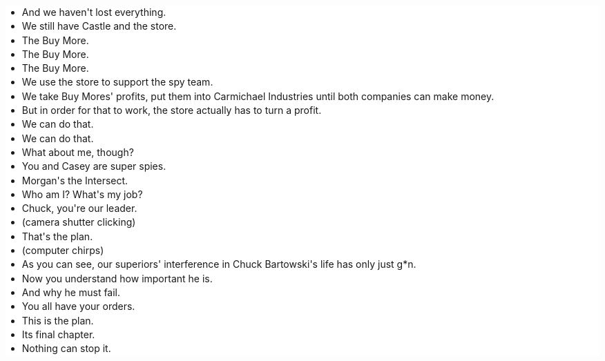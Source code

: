 - And we haven't lost everything.
- We still have Castle and the store.
- The Buy More.
- The Buy More.
- The Buy More.
- We use the store to support the spy team.
- We take Buy Mores' profits, put them into Carmichael Industries until both companies can make money.
- But in order for that to work, the store actually has to turn a profit.
- We can do that.
- We can do that.
- What about me, though?
- You and Casey are super spies.
- Morgan's the Intersect.
- Who am I? What's my job?
- Chuck, you're our leader.
- (camera shutter clicking)
- That's the plan.
- (computer chirps)
- As you can see, our superiors' interference in Chuck Bartowski's life has only just g\*n.
- Now you understand how important he is.
- And why he must fail.
- You all have your orders.
- This is the plan.
- Its final chapter.
- Nothing can stop it.
